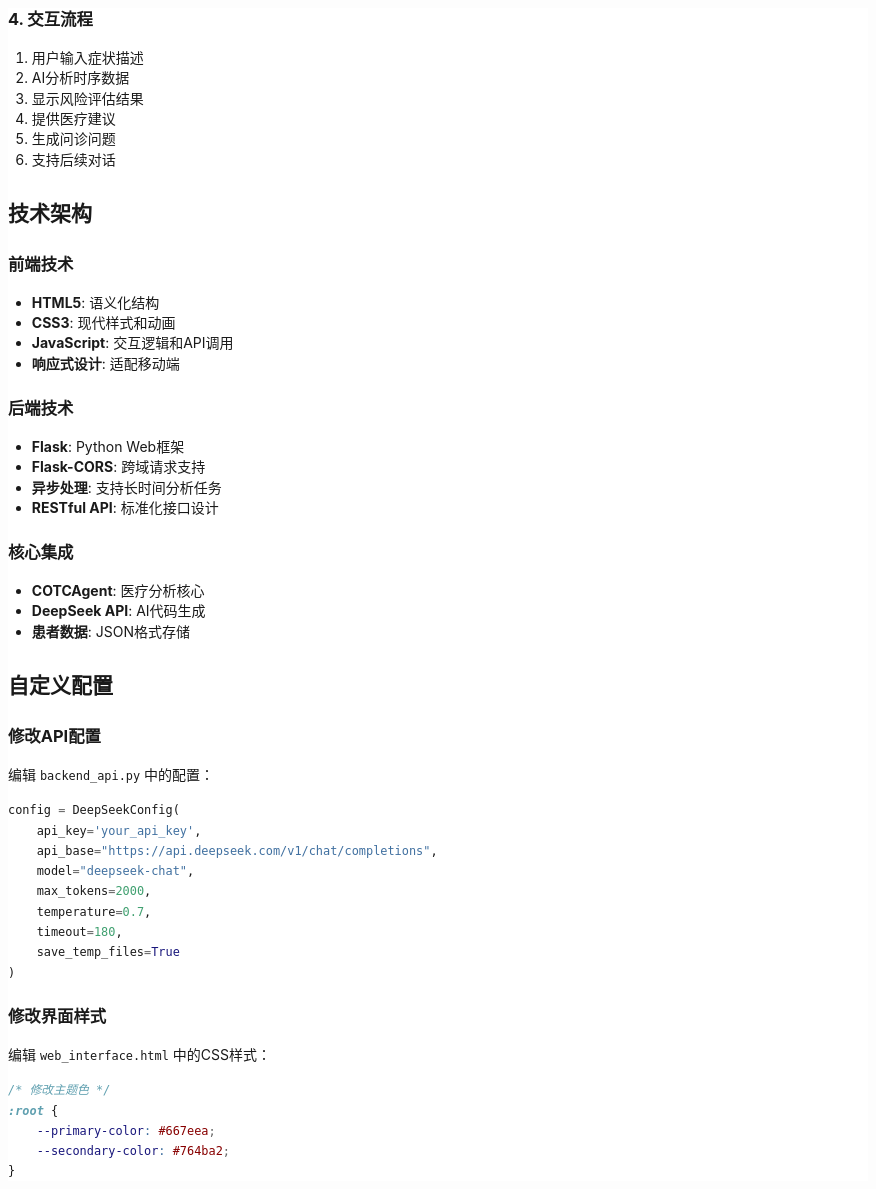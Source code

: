 ### 4. 交互流程
1. 用户输入症状描述
2. AI分析时序数据
3. 显示风险评估结果
4. 提供医疗建议
5. 生成问诊问题
6. 支持后续对话

## 技术架构

### 前端技术
- **HTML5**: 语义化结构
- **CSS3**: 现代样式和动画
- **JavaScript**: 交互逻辑和API调用
- **响应式设计**: 适配移动端

### 后端技术
- **Flask**: Python Web框架
- **Flask-CORS**: 跨域请求支持
- **异步处理**: 支持长时间分析任务
- **RESTful API**: 标准化接口设计

### 核心集成
- **COTCAgent**: 医疗分析核心
- **DeepSeek API**: AI代码生成
- **患者数据**: JSON格式存储

## 自定义配置

### 修改API配置
编辑 `backend_api.py` 中的配置：

```python
config = DeepSeekConfig(
    api_key='your_api_key',
    api_base="https://api.deepseek.com/v1/chat/completions",
    model="deepseek-chat",
    max_tokens=2000,
    temperature=0.7,
    timeout=180,
    save_temp_files=True
)
```

### 修改界面样式
编辑 `web_interface.html` 中的CSS样式：

```css
/* 修改主题色 */
:root {
    --primary-color: #667eea;
    --secondary-color: #764ba2;
}
```
